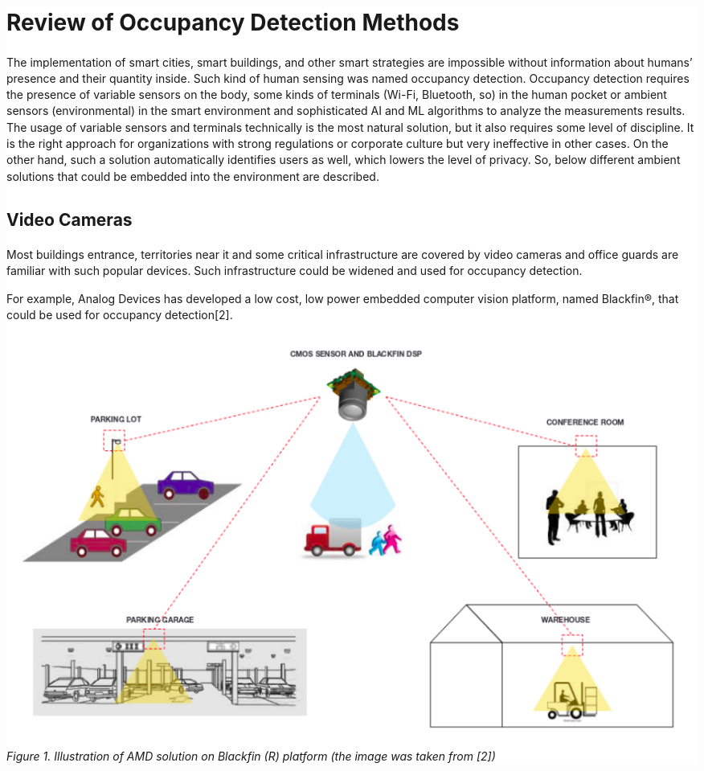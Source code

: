 # Review of Occupancy Detection Methods

The implementation of smart cities, smart buildings, and other smart strategies are impossible without information about humans’ presence and their quantity inside. Such kind of human sensing was named occupancy detection. Occupancy detection requires the presence of variable sensors on the body, some kinds of terminals (Wi-Fi, Bluetooth, so) in the human pocket or ambient sensors (environmental) in the smart environment and sophisticated AI and ML algorithms to analyze the measurements results. The usage of variable sensors and terminals technically is the most natural solution, but it also requires some level of discipline. It is the right approach for organizations with strong regulations or corporate culture but very ineffective in other cases. On the other hand, such a solution automatically identifies users as well, which lowers the level of privacy. So, below different ambient solutions that could be embedded into the environment are described.  

## Video Cameras

Most buildings entrance, territories near it and some critical infrastructure are covered by video cameras and office guards are familiar with such popular devices. Such infrastructure could be widened and used for occupancy detection. 

For example, Analog Devices has developed a low cost, low power embedded computer vision platform, named  Blackfin®, that could be used for occupancy detection[2]. 



![Figure 1. Illustration of AMD solution on Blackfin (R) platform (the image was taken from source 2)](img/occupancy-detection-figure-1.png)

*Figure 1. Illustration of AMD solution on Blackfin (R) platform (the image was taken from [2])*
